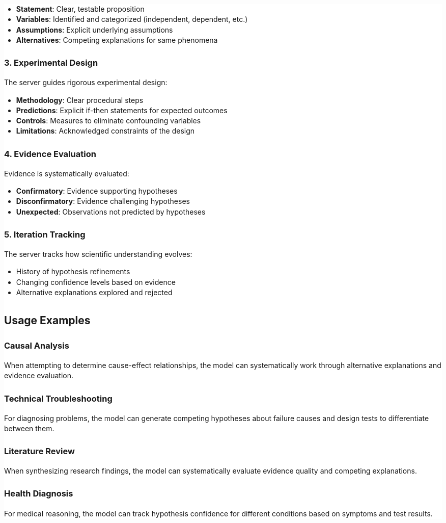 - **Statement**: Clear, testable proposition
- **Variables**: Identified and categorized (independent, dependent, etc.)
- **Assumptions**: Explicit underlying assumptions
- **Alternatives**: Competing explanations for same phenomena

### 3. Experimental Design

The server guides rigorous experimental design:

- **Methodology**: Clear procedural steps
- **Predictions**: Explicit if-then statements for expected outcomes
- **Controls**: Measures to eliminate confounding variables
- **Limitations**: Acknowledged constraints of the design

### 4. Evidence Evaluation

Evidence is systematically evaluated:

- **Confirmatory**: Evidence supporting hypotheses
- **Disconfirmatory**: Evidence challenging hypotheses
- **Unexpected**: Observations not predicted by hypotheses

### 5. Iteration Tracking

The server tracks how scientific understanding evolves:

- History of hypothesis refinements
- Changing confidence levels based on evidence
- Alternative explanations explored and rejected

## Usage Examples

### Causal Analysis

When attempting to determine cause-effect relationships, the model can systematically work through alternative
explanations and evidence evaluation.

### Technical Troubleshooting

For diagnosing problems, the model can generate competing hypotheses about failure causes and design tests to
differentiate between them.

### Literature Review

When synthesizing research findings, the model can systematically evaluate evidence quality and competing explanations.

### Health Diagnosis

For medical reasoning, the model can track hypothesis confidence for different conditions based on symptoms and test
results.
